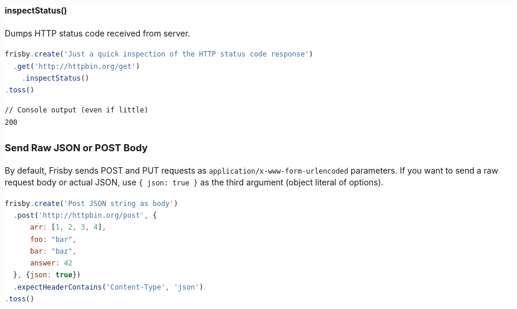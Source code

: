 #### inspectStatus()
Dumps HTTP status code received from server.

```javascript
frisby.create('Just a quick inspection of the HTTP status code response')
  .get('http://httpbin.org/get')
    .inspectStatus()
.toss()
```

```
// Console output (even if little)
200
```

### Send Raw JSON or POST Body
By default, Frisby sends POST and PUT requests as
`application/x-www-form-urlencoded` parameters. If you want to send a raw
request body or actual JSON, use `{ json: true }` as the third argument (object
literal of options).

```javascript
frisby.create('Post JSON string as body')
  .post('http://httpbin.org/post', {
      arr: [1, 2, 3, 4],
      foo: "bar",
      bar: "baz",
      answer: 42
  }, {json: true})
  .expectHeaderContains('Content-Type', 'json')
.toss()
```
